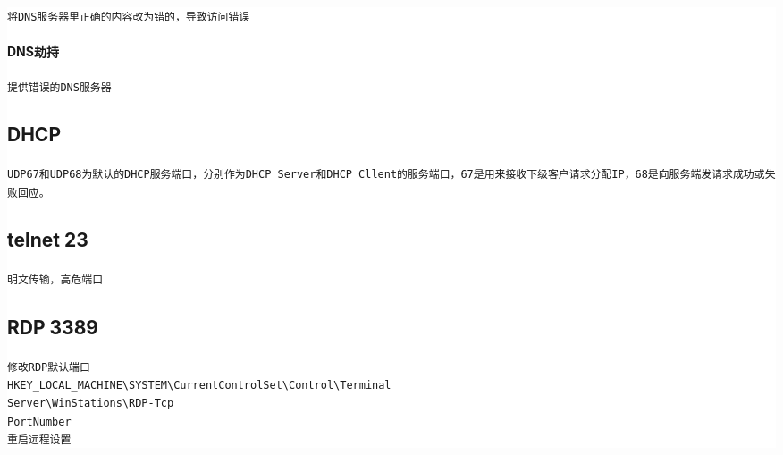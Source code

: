 ```
将DNS服务器里正确的内容改为错的，导致访问错误
```

#### DNS劫持

```
提供错误的DNS服务器
```

## DHCP

```
UDP67和UDP68为默认的DHCP服务端口，分别作为DHCP Server和DHCP Cllent的服务端口，67是用来接收下级客户请求分配IP，68是向服务端发请求成功或失败回应。
```

## telnet 23

```
明文传输，高危端口
```

## RDP 3389

```
修改RDP默认端口
HKEY_LOCAL_MACHINE\SYSTEM\CurrentControlSet\Control\Terminal
Server\WinStations\RDP-Tcp
PortNumber
重启远程设置
```

